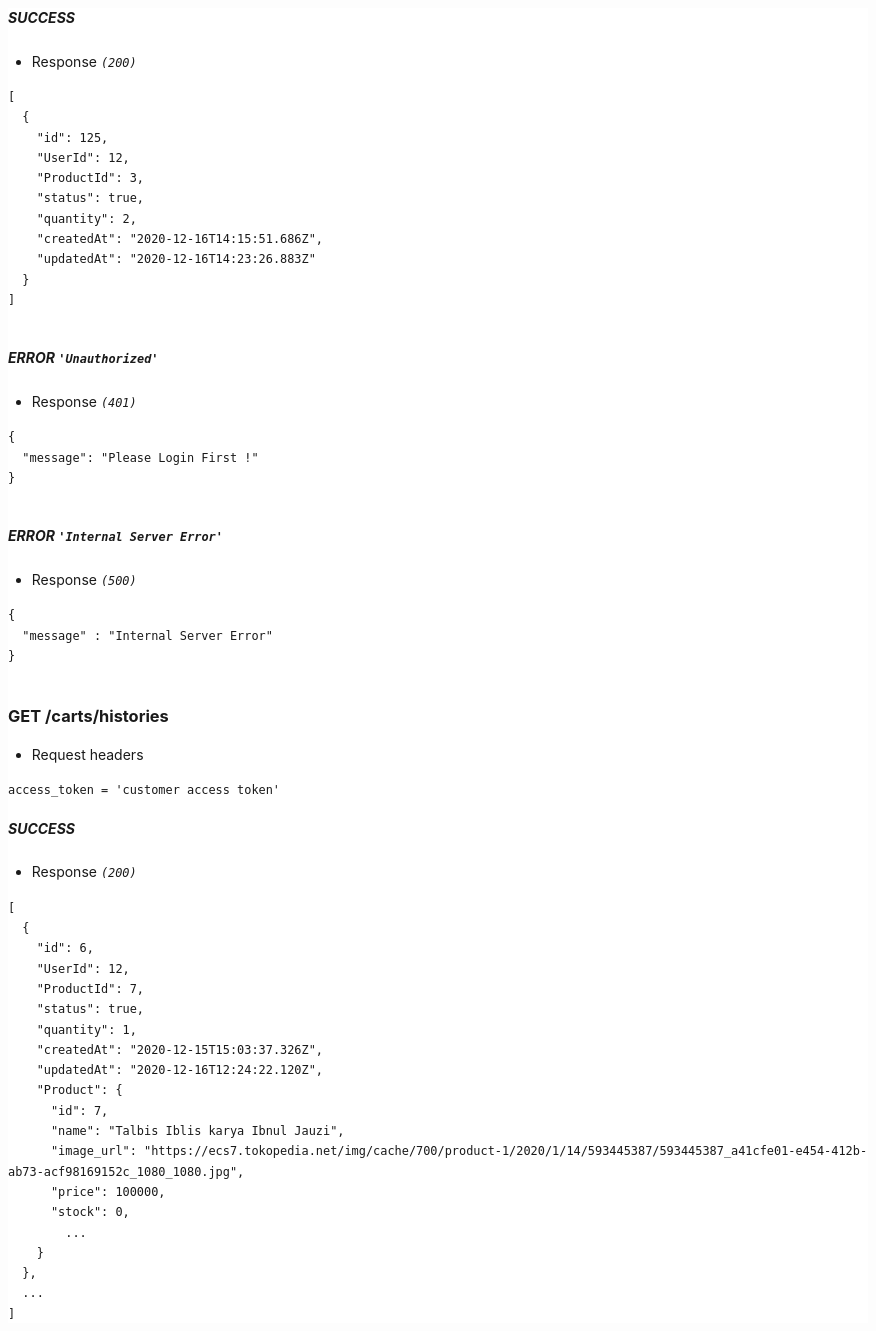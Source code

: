 ```JS
```
##### SUCCESS
- Response *`(200)`*
```JS
[
  {
    "id": 125,
    "UserId": 12,
    "ProductId": 3,
    "status": true,
    "quantity": 2,
    "createdAt": "2020-12-16T14:15:51.686Z",
    "updatedAt": "2020-12-16T14:23:26.883Z"
  }
]
```
#
##### ERROR *`'Unauthorized'`*
- Response *`(401)`*
```JS
{
  "message": "Please Login First !"
}
```
#
##### ERROR *`'Internal Server Error'`*
- Response *`(500)`*
```JS
{
  "message" : "Internal Server Error"
}
```
#
### GET /carts/histories
- Request headers
```JS
access_token = 'customer access token'
```
##### SUCCESS
- Response *`(200)`*
```JS
[
  {
    "id": 6,
    "UserId": 12,
    "ProductId": 7,
    "status": true,
    "quantity": 1,
    "createdAt": "2020-12-15T15:03:37.326Z",
    "updatedAt": "2020-12-16T12:24:22.120Z",
    "Product": {
      "id": 7,
      "name": "Talbis Iblis karya Ibnul Jauzi",
      "image_url": "https://ecs7.tokopedia.net/img/cache/700/product-1/2020/1/14/593445387/593445387_a41cfe01-e454-412b-ab73-acf98169152c_1080_1080.jpg",
      "price": 100000,
      "stock": 0,
        ...
    }
  },
  ...
]
```